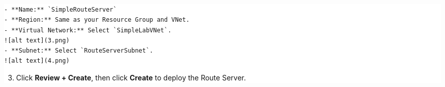     - **Name:** `SimpleRouteServer`
    - **Region:** Same as your Resource Group and VNet.
    - **Virtual Network:** Select `SimpleLabVNet`.
    ![alt text](3.png)
    - **Subnet:** Select `RouteServerSubnet`.
    ![alt text](4.png)
3. Click **Review + Create**, then click **Create** to deploy the Route Server.
